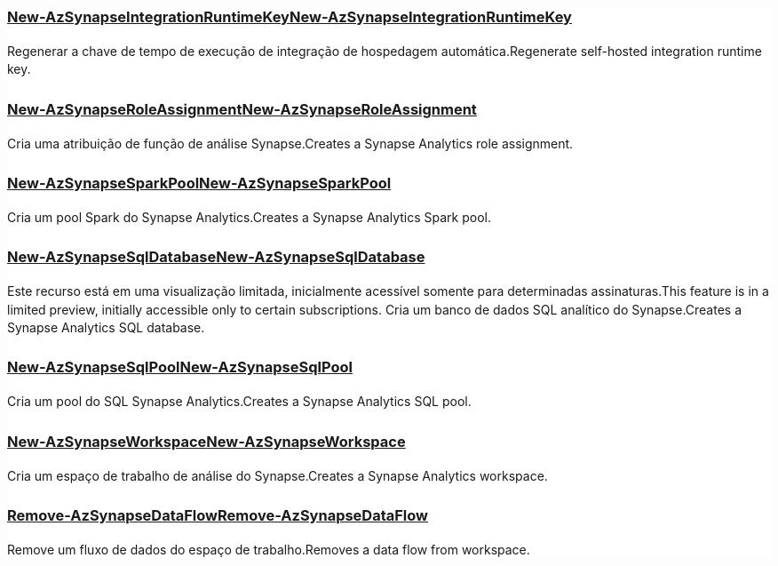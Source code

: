 ### [<span data-ttu-id="53a81-166">New-AzSynapseIntegrationRuntimeKey</span><span class="sxs-lookup"><span data-stu-id="53a81-166">New-AzSynapseIntegrationRuntimeKey</span></span>](New-AzSynapseIntegrationRuntimeKey.md)
<span data-ttu-id="53a81-167">Regenerar a chave de tempo de execução de integração de hospedagem automática.</span><span class="sxs-lookup"><span data-stu-id="53a81-167">Regenerate self-hosted integration runtime key.</span></span>

### [<span data-ttu-id="53a81-168">New-AzSynapseRoleAssignment</span><span class="sxs-lookup"><span data-stu-id="53a81-168">New-AzSynapseRoleAssignment</span></span>](New-AzSynapseRoleAssignment.md)
<span data-ttu-id="53a81-169">Cria uma atribuição de função de análise Synapse.</span><span class="sxs-lookup"><span data-stu-id="53a81-169">Creates a Synapse Analytics role assignment.</span></span>

### [<span data-ttu-id="53a81-170">New-AzSynapseSparkPool</span><span class="sxs-lookup"><span data-stu-id="53a81-170">New-AzSynapseSparkPool</span></span>](New-AzSynapseSparkPool.md)
<span data-ttu-id="53a81-171">Cria um pool Spark do Synapse Analytics.</span><span class="sxs-lookup"><span data-stu-id="53a81-171">Creates a Synapse Analytics Spark pool.</span></span>

### [<span data-ttu-id="53a81-172">New-AzSynapseSqlDatabase</span><span class="sxs-lookup"><span data-stu-id="53a81-172">New-AzSynapseSqlDatabase</span></span>](New-AzSynapseSqlDatabase.md)
<span data-ttu-id="53a81-173">Este recurso está em uma visualização limitada, inicialmente acessível somente para determinadas assinaturas.</span><span class="sxs-lookup"><span data-stu-id="53a81-173">This feature is in a limited preview, initially accessible only to certain subscriptions.</span></span> <span data-ttu-id="53a81-174">Cria um banco de dados SQL analítico do Synapse.</span><span class="sxs-lookup"><span data-stu-id="53a81-174">Creates a Synapse Analytics SQL database.</span></span>

### [<span data-ttu-id="53a81-175">New-AzSynapseSqlPool</span><span class="sxs-lookup"><span data-stu-id="53a81-175">New-AzSynapseSqlPool</span></span>](New-AzSynapseSqlPool.md)
<span data-ttu-id="53a81-176">Cria um pool do SQL Synapse Analytics.</span><span class="sxs-lookup"><span data-stu-id="53a81-176">Creates a Synapse Analytics SQL pool.</span></span>

### [<span data-ttu-id="53a81-177">New-AzSynapseWorkspace</span><span class="sxs-lookup"><span data-stu-id="53a81-177">New-AzSynapseWorkspace</span></span>](New-AzSynapseWorkspace.md)
<span data-ttu-id="53a81-178">Cria um espaço de trabalho de análise do Synapse.</span><span class="sxs-lookup"><span data-stu-id="53a81-178">Creates a Synapse Analytics workspace.</span></span>

### [<span data-ttu-id="53a81-179">Remove-AzSynapseDataFlow</span><span class="sxs-lookup"><span data-stu-id="53a81-179">Remove-AzSynapseDataFlow</span></span>](Remove-AzSynapseDataFlow.md)
<span data-ttu-id="53a81-180">Remove um fluxo de dados do espaço de trabalho.</span><span class="sxs-lookup"><span data-stu-id="53a81-180">Removes a data flow from workspace.</span></span>
